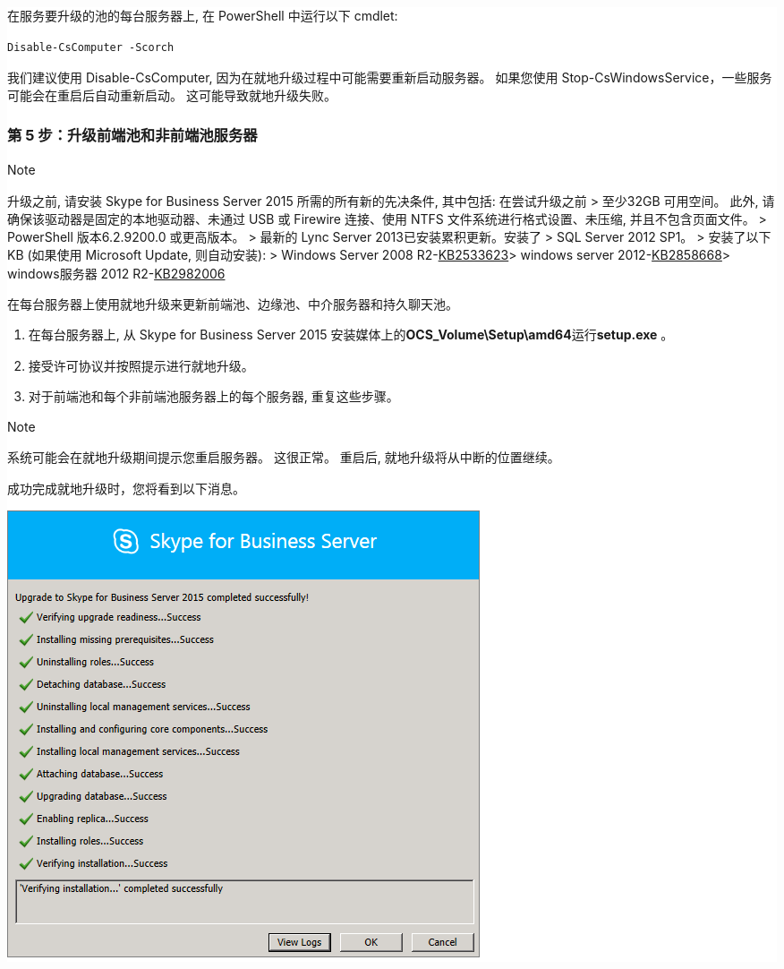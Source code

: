 在服务要升级的池的每台服务器上, 在 PowerShell 中运行以下 cmdlet:
  
```
Disable-CsComputer -Scorch
```

我们建议使用 Disable-CsComputer, 因为在就地升级过程中可能需要重新启动服务器。 如果您使用 Stop-CsWindowsService，一些服务可能会在重启后自动重新启动。 这可能导致就地升级失败。
  
### <a name="step-5-upgrade-front-end-pools-and-non-front-end-pool-servers"></a>第 5 步：升级前端池和非前端池服务器

> [!NOTE]
>  升级之前, 请安装 Skype for Business Server 2015 所需的所有新的先决条件, 其中包括: 在尝试升级之前 > 至少32GB 可用空间。 此外, 请确保该驱动器是固定的本地驱动器、未通过 USB 或 Firewire 连接、使用 NTFS 文件系统进行格式设置、未压缩, 并且不包含页面文件。 > PowerShell 版本6.2.9200.0 或更高版本。 > 最新的 Lync Server 2013已安装累积更新。安装了 > SQL Server 2012 SP1。 > 安装了以下 KB (如果使用 Microsoft Update, 则自动安装): > Windows Server 2008 R2-[KB2533623](https://support.microsoft.com/kb/2533623)> windows server 2012-[KB2858668](https://support.microsoft.com/kb/2858668)> windows服务器 2012 R2-[KB2982006](https://support.microsoft.com/kb/2982006)
  
在每台服务器上使用就地升级来更新前端池、边缘池、中介服务器和持久聊天池。
  
1. 在每台服务器上, 从 Skype for Business Server 2015 安装媒体上的**OCS_Volume\Setup\amd64**运行**setup.exe** 。
    
2. 接受许可协议并按照提示进行就地升级。
    
3. 对于前端池和每个非前端池服务器上的每个服务器, 重复这些步骤。
    
> [!NOTE]
> 系统可能会在就地升级期间提示您重启服务器。 这很正常。 重启后, 就地升级将从中断的位置继续。 
  
成功完成就地升级时，您将看到以下消息。
  
![显示就地升级成功完成的屏幕截图。](../media/2f52cb50-9bb4-4714-a982-9c7a0865f78a.png)
  